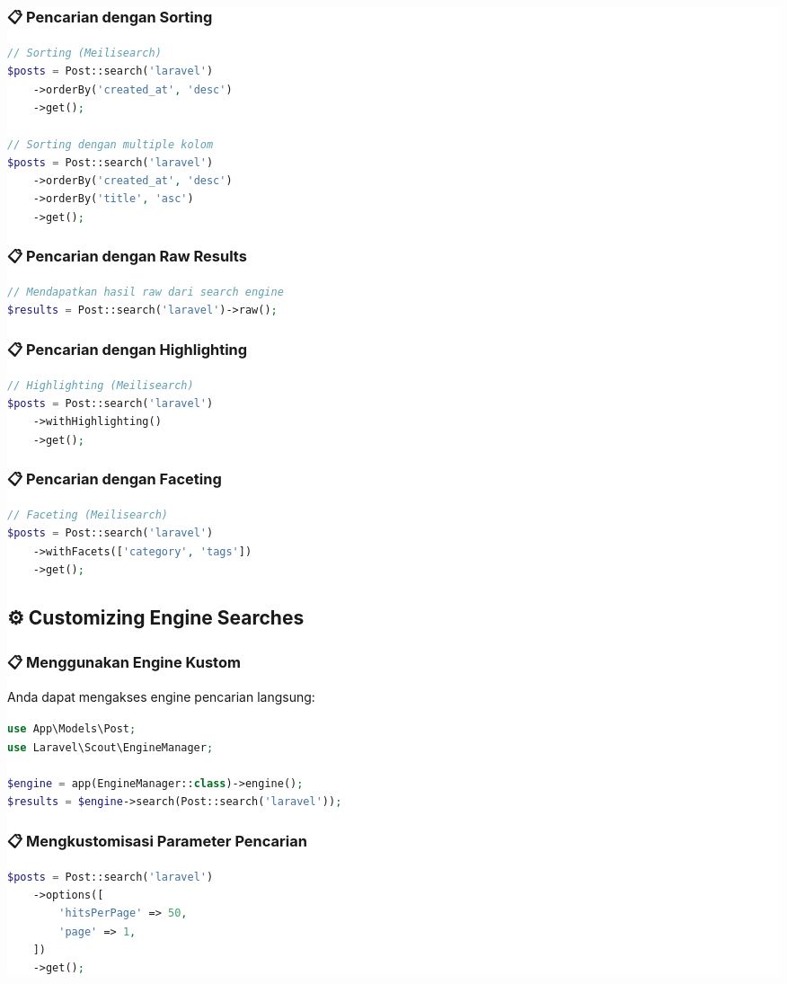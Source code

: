 ### 📋 Pencarian dengan Sorting
```php
// Sorting (Meilisearch)
$posts = Post::search('laravel')
    ->orderBy('created_at', 'desc')
    ->get();

// Sorting dengan multiple kolom
$posts = Post::search('laravel')
    ->orderBy('created_at', 'desc')
    ->orderBy('title', 'asc')
    ->get();
```

### 📋 Pencarian dengan Raw Results
```php
// Mendapatkan hasil raw dari search engine
$results = Post::search('laravel')->raw();
```

### 📋 Pencarian dengan Highlighting
```php
// Highlighting (Meilisearch)
$posts = Post::search('laravel')
    ->withHighlighting()
    ->get();
```

### 📋 Pencarian dengan Faceting
```php
// Faceting (Meilisearch)
$posts = Post::search('laravel')
    ->withFacets(['category', 'tags'])
    ->get();
```

## ⚙️ Customizing Engine Searches

### 📋 Menggunakan Engine Kustom
Anda dapat mengakses engine pencarian langsung:

```php
use App\Models\Post;
use Laravel\Scout\EngineManager;

$engine = app(EngineManager::class)->engine();
$results = $engine->search(Post::search('laravel'));
```

### 📋 Mengkustomisasi Parameter Pencarian
```php
$posts = Post::search('laravel')
    ->options([
        'hitsPerPage' => 50,
        'page' => 1,
    ])
    ->get();
```
